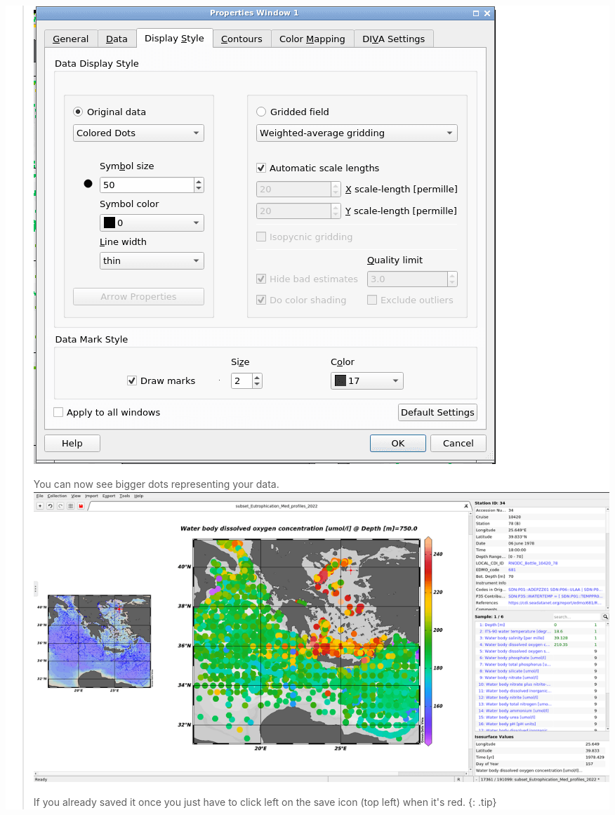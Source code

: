 > ![Image on how to change the size of your dots](../../images/ocean_var/size_dots.png)
>
> You can now see bigger dots representing your data.
> ![Image of your maps after the increase of the dots' size](../../images/ocean_var/big_dots.png)
>
> If you already saved it once you just have to click left on the save icon (top left) when it's red.
{: .tip}
